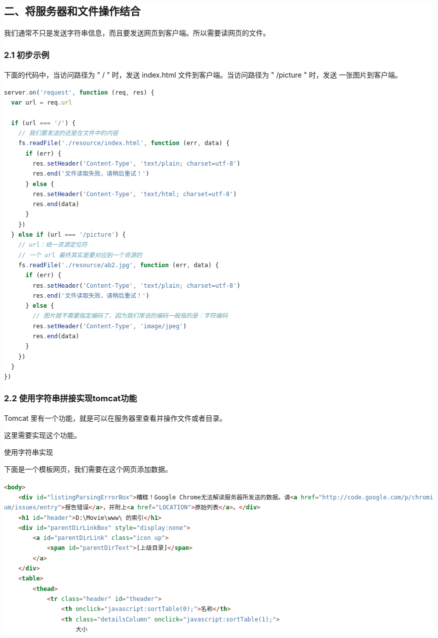 ## 二、将服务器和文件操作结合

我们通常不只是发送字符串信息，而且要发送网页到客户端。所以需要读网页的文件。

### 2.1 初步示例

下面的代码中，当访问路径为 " / " 时，发送 index.html 文件到客户端。当访问路径为 " /picture " 时，发送 一张图片到客户端。

```js
server.on('request', function (req, res) {
  var url = req.url

  if (url === '/') {
    // 我们要发送的还是在文件中的内容
    fs.readFile('./resource/index.html', function (err, data) {
      if (err) {
        res.setHeader('Content-Type', 'text/plain; charset=utf-8')
        res.end('文件读取失败，请稍后重试！')
      } else {
        res.setHeader('Content-Type', 'text/html; charset=utf-8')
        res.end(data)
      }
    })
  } else if (url === '/picture') {
    // url：统一资源定位符
    // 一个 url 最终其实是要对应到一个资源的
    fs.readFile('./resource/ab2.jpg', function (err, data) {
      if (err) {
        res.setHeader('Content-Type', 'text/plain; charset=utf-8')
        res.end('文件读取失败，请稍后重试！')
      } else {
        // 图片就不需要指定编码了，因为我们常说的编码一般指的是：字符编码
        res.setHeader('Content-Type', 'image/jpeg')
        res.end(data)
      }
    })
  }
})
```

### 2.2 使用字符串拼接实现tomcat功能

Tomcat 里有一个功能，就是可以在服务器里查看并操作文件或者目录。

这里需要实现这个功能。

使用字符串实现

下面是一个模板网页，我们需要在这个网页添加数据。

```html
<body>
    <div id="listingParsingErrorBox">糟糕！Google Chrome无法解读服务器所发送的数据。请<a href="http://code.google.com/p/chromium/issues/entry">报告错误</a>，并附上<a href="LOCATION">原始列表</a>。</div>
    <h1 id="header">D:\Movie\www\ 的索引</h1>
    <div id="parentDirLinkBox" style="display:none">
        <a id="parentDirLink" class="icon up">
            <span id="parentDirText">[上级目录]</span>
        </a>
    </div>
    <table>
        <thead>
            <tr class="header" id="theader">
                <th onclick="javascript:sortTable(0);">名称</th>
                <th class="detailsColumn" onclick="javascript:sortTable(1);">
                    大小
```